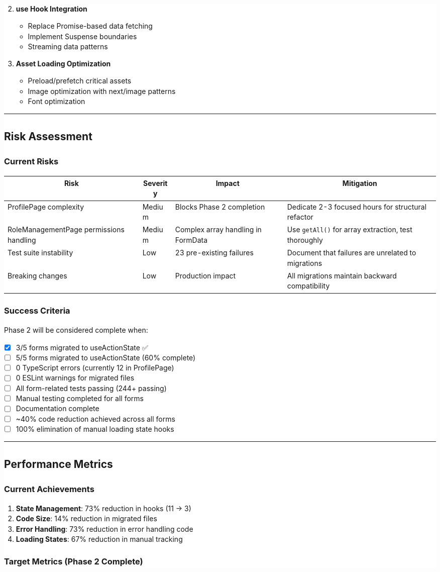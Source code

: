 2. **use Hook Integration**
   - Replace Promise-based data fetching
   - Implement Suspense boundaries
   - Streaming data patterns

3. **Asset Loading Optimization**
   - Preload/prefetch critical assets
   - Image optimization with next/image patterns
   - Font optimization

---

## Risk Assessment

### Current Risks

| Risk                                    | Severity | Impact                             | Mitigation                                           |
| --------------------------------------- | -------- | ---------------------------------- | ---------------------------------------------------- |
| ProfilePage complexity                  | Medium   | Blocks Phase 2 completion          | Dedicate 2-3 focused hours for structural refactor   |
| RoleManagementPage permissions handling | Medium   | Complex array handling in FormData | Use `getAll()` for array extraction, test thoroughly |
| Test suite instability                  | Low      | 23 pre-existing failures           | Document that failures are unrelated to migrations   |
| Breaking changes                        | Low      | Production impact                  | All migrations maintain backward compatibility       |

### Success Criteria

Phase 2 will be considered complete when:

- [x] 3/5 forms migrated to useActionState ✅
- [ ] 5/5 forms migrated to useActionState (60% complete)
- [ ] 0 TypeScript errors (currently 12 in ProfilePage)
- [ ] 0 ESLint warnings for migrated files
- [ ] All form-related tests passing (244+ passing)
- [ ] Manual testing completed for all forms
- [ ] Documentation complete
- [ ] ~40% code reduction achieved across all forms
- [ ] 100% elimination of manual loading state hooks

---

## Performance Metrics

### Current Achievements

1. **State Management**: 73% reduction in hooks (11 → 3)
2. **Code Size**: 14% reduction in migrated files
3. **Error Handling**: 73% reduction in error handling code
4. **Loading States**: 67% reduction in manual tracking

### Target Metrics (Phase 2 Complete)
